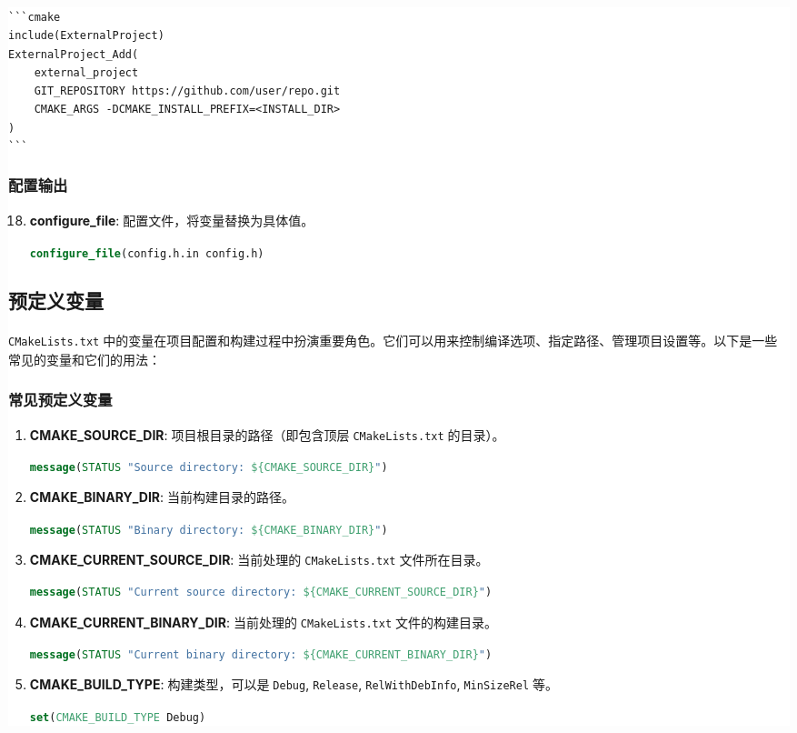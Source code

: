     ```cmake
    include(ExternalProject)
    ExternalProject_Add(
        external_project
        GIT_REPOSITORY https://github.com/user/repo.git
        CMAKE_ARGS -DCMAKE_INSTALL_PREFIX=<INSTALL_DIR>
    )
    ```

### 配置输出

18. **configure_file**:
    配置文件，将变量替换为具体值。

    ```cmake
    configure_file(config.h.in config.h)
    ```

## 预定义变量

`CMakeLists.txt` 中的变量在项目配置和构建过程中扮演重要角色。它们可以用来控制编译选项、指定路径、管理项目设置等。以下是一些常见的变量和它们的用法：

### 常见预定义变量

1. **CMAKE_SOURCE_DIR**:
   项目根目录的路径（即包含顶层 `CMakeLists.txt` 的目录）。

   ```cmake
   message(STATUS "Source directory: ${CMAKE_SOURCE_DIR}")
   ```

2. **CMAKE_BINARY_DIR**:
   当前构建目录的路径。

   ```cmake
   message(STATUS "Binary directory: ${CMAKE_BINARY_DIR}")
   ```

3. **CMAKE_CURRENT_SOURCE_DIR**:
   当前处理的 `CMakeLists.txt` 文件所在目录。

   ```cmake
   message(STATUS "Current source directory: ${CMAKE_CURRENT_SOURCE_DIR}")
   ```

4. **CMAKE_CURRENT_BINARY_DIR**:
   当前处理的 `CMakeLists.txt` 文件的构建目录。

   ```cmake
   message(STATUS "Current binary directory: ${CMAKE_CURRENT_BINARY_DIR}")
   ```

5. **CMAKE_BUILD_TYPE**:
   构建类型，可以是 `Debug`, `Release`, `RelWithDebInfo`, `MinSizeRel` 等。

   ```cmake
   set(CMAKE_BUILD_TYPE Debug)
   ```
